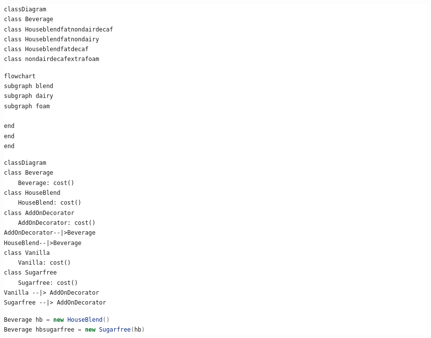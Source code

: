 

``` mermaid
classDiagram
class Beverage
class Houseblendfatnondairdecaf
class Houseblendfatnondairy
class Houseblendfatdecaf
class nondairdecafextrafoam
```

```mermaid
flowchart 
subgraph blend
subgraph dairy
subgraph foam

end
end
end
```

```mermaid
classDiagram 
class Beverage
	Beverage: cost()
class HouseBlend
	HouseBlend: cost()
class AddOnDecorator
	AddOnDecorator: cost()
AddOnDecorator--|>Beverage
HouseBlend--|>Beverage
class Vanilla
	Vanilla: cost()
class Sugarfree
	Sugarfree: cost()
Vanilla --|> AddOnDecorator
Sugarfree --|> AddOnDecorator
```

```java
Beverage hb = new HouseBlend()
Beverage hbsugarfree = new Sugarfree(hb)

```